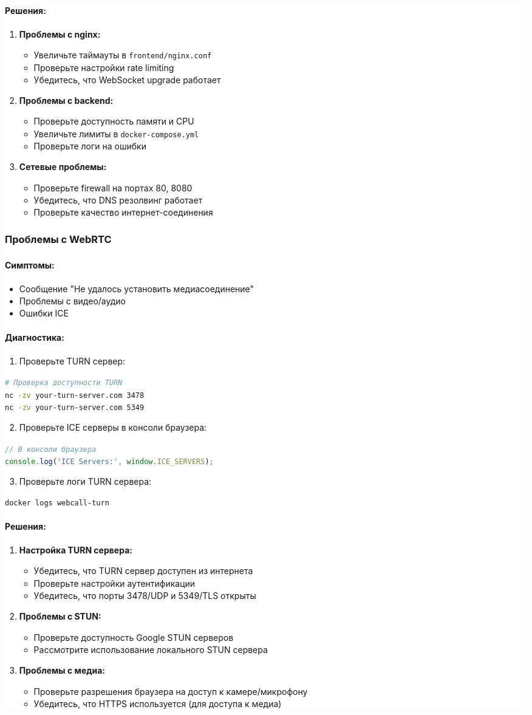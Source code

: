 #### Решения:
1. **Проблемы с nginx:**
   - Увеличьте таймауты в `frontend/nginx.conf`
   - Проверьте настройки rate limiting
   - Убедитесь, что WebSocket upgrade работает

2. **Проблемы с backend:**
   - Проверьте доступность памяти и CPU
   - Увеличьте лимиты в `docker-compose.yml`
   - Проверьте логи на ошибки

3. **Сетевые проблемы:**
   - Проверьте firewall на портах 80, 8080
   - Убедитесь, что DNS резолвинг работает
   - Проверьте качество интернет-соединения

### Проблемы с WebRTC

#### Симптомы:
- Сообщение "Не удалось установить медиасоединение"
- Проблемы с видео/аудио
- Ошибки ICE

#### Диагностика:
1. Проверьте TURN сервер:
```bash
# Проверка доступности TURN
nc -zv your-turn-server.com 3478
nc -zv your-turn-server.com 5349
```

2. Проверьте ICE серверы в консоли браузера:
```javascript
// В консоли браузера
console.log('ICE Servers:', window.ICE_SERVERS);
```

3. Проверьте логи TURN сервера:
```bash
docker logs webcall-turn
```

#### Решения:
1. **Настройка TURN сервера:**
   - Убедитесь, что TURN сервер доступен из интернета
   - Проверьте настройки аутентификации
   - Убедитесь, что порты 3478/UDP и 5349/TLS открыты

2. **Проблемы с STUN:**
   - Проверьте доступность Google STUN серверов
   - Рассмотрите использование локального STUN сервера

3. **Проблемы с медиа:**
   - Проверьте разрешения браузера на доступ к камере/микрофону
   - Убедитесь, что HTTPS используется (для доступа к медиа)
